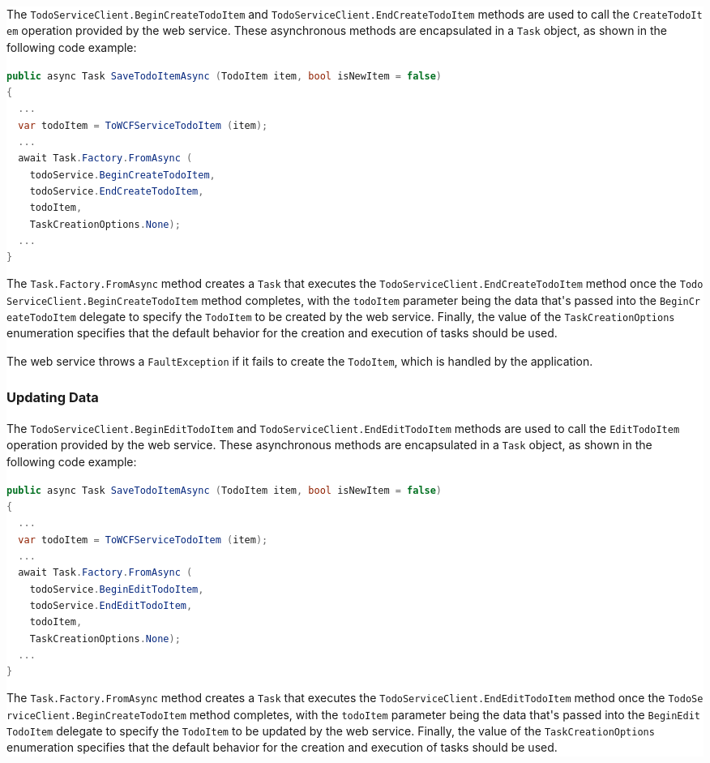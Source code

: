 The `TodoServiceClient.BeginCreateTodoItem` and `TodoServiceClient.EndCreateTodoItem` methods are used to call the `CreateTodoItem` operation provided by the web service. These asynchronous methods are encapsulated in a `Task` object, as shown in the following code example:

```csharp
public async Task SaveTodoItemAsync (TodoItem item, bool isNewItem = false)
{
  ...
  var todoItem = ToWCFServiceTodoItem (item);
  ...
  await Task.Factory.FromAsync (
    todoService.BeginCreateTodoItem,
    todoService.EndCreateTodoItem,
    todoItem,
    TaskCreationOptions.None);
  ...
}
```

The `Task.Factory.FromAsync` method creates a `Task` that executes the `TodoServiceClient.EndCreateTodoItem` method once the `TodoServiceClient.BeginCreateTodoItem` method completes, with the `todoItem` parameter being the data that's passed into the `BeginCreateTodoItem` delegate to specify the `TodoItem` to be created by the web service. Finally, the value of the `TaskCreationOptions` enumeration specifies that the default behavior for the creation and execution of tasks should be used.

The web service throws a `FaultException` if it fails to create the `TodoItem`, which is handled by the application.

### Updating Data

The `TodoServiceClient.BeginEditTodoItem` and `TodoServiceClient.EndEditTodoItem` methods are used to call the `EditTodoItem` operation provided by the web service. These asynchronous methods are encapsulated in a `Task` object, as shown in the following code example:

```csharp
public async Task SaveTodoItemAsync (TodoItem item, bool isNewItem = false)
{
  ...
  var todoItem = ToWCFServiceTodoItem (item);
  ...
  await Task.Factory.FromAsync (
    todoService.BeginEditTodoItem,
    todoService.EndEditTodoItem,
    todoItem,
    TaskCreationOptions.None);
  ...
}
```

The `Task.Factory.FromAsync` method creates a `Task` that executes the `TodoServiceClient.EndEditTodoItem` method once the `TodoServiceClient.BeginCreateTodoItem` method completes, with the `todoItem` parameter being the data that's passed into the `BeginEditTodoItem` delegate to specify the `TodoItem` to be updated by the web service. Finally, the value of the `TaskCreationOptions` enumeration specifies that the default behavior for the creation and execution of tasks should be used.
